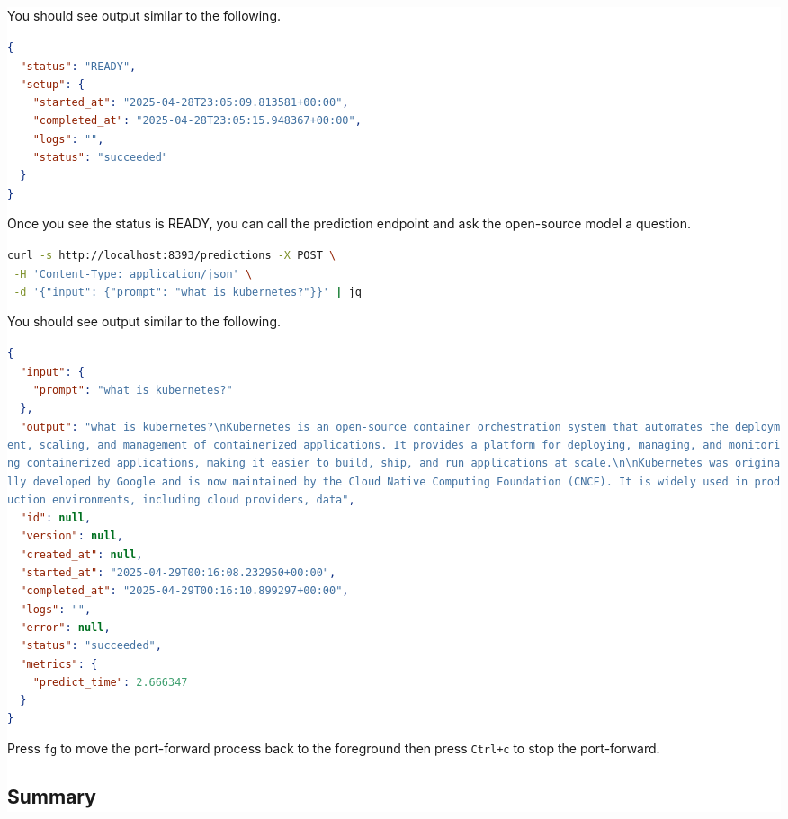 You should see output similar to the following.

```json
{
  "status": "READY",
  "setup": {
    "started_at": "2025-04-28T23:05:09.813581+00:00",
    "completed_at": "2025-04-28T23:05:15.948367+00:00",
    "logs": "",
    "status": "succeeded"
  }
}
```

Once you see the status is READY, you can call the prediction endpoint and ask the open-source model a question.

```sh
curl -s http://localhost:8393/predictions -X POST \
 -H 'Content-Type: application/json' \
 -d '{"input": {"prompt": "what is kubernetes?"}}' | jq
```

You should see output similar to the following.

```json
{
  "input": {
    "prompt": "what is kubernetes?"
  },
  "output": "what is kubernetes?\nKubernetes is an open-source container orchestration system that automates the deployment, scaling, and management of containerized applications. It provides a platform for deploying, managing, and monitoring containerized applications, making it easier to build, ship, and run applications at scale.\n\nKubernetes was originally developed by Google and is now maintained by the Cloud Native Computing Foundation (CNCF). It is widely used in production environments, including cloud providers, data",
  "id": null,
  "version": null,
  "created_at": null,
  "started_at": "2025-04-29T00:16:08.232950+00:00",
  "completed_at": "2025-04-29T00:16:10.899297+00:00",
  "logs": "",
  "error": null,
  "status": "succeeded",
  "metrics": {
    "predict_time": 2.666347
  }
}
```

Press `fg` to move the port-forward process back to the foreground then press `Ctrl+c` to stop the port-forward.

## Summary
